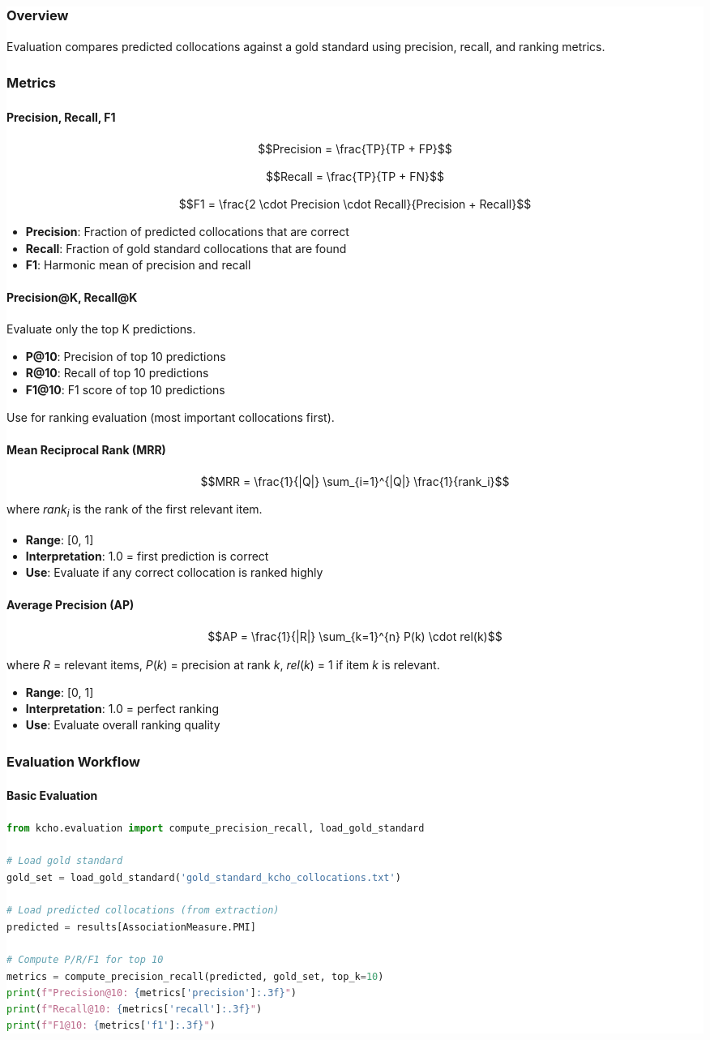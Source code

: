 ### Overview

Evaluation compares predicted collocations against a gold standard using precision, recall, and ranking metrics.

### Metrics

#### Precision, Recall, F1

$$Precision = \frac{TP}{TP + FP}$$

$$Recall = \frac{TP}{TP + FN}$$

$$F1 = \frac{2 \cdot Precision \cdot Recall}{Precision + Recall}$$

- **Precision**: Fraction of predicted collocations that are correct
- **Recall**: Fraction of gold standard collocations that are found
- **F1**: Harmonic mean of precision and recall

#### Precision@K, Recall@K

Evaluate only the top K predictions.

- **P@10**: Precision of top 10 predictions
- **R@10**: Recall of top 10 predictions
- **F1@10**: F1 score of top 10 predictions

Use for ranking evaluation (most important collocations first).

#### Mean Reciprocal Rank (MRR)

$$MRR = \frac{1}{|Q|} \sum_{i=1}^{|Q|} \frac{1}{rank_i}$$

where $rank_i$ is the rank of the first relevant item.

- **Range**: [0, 1]
- **Interpretation**: 1.0 = first prediction is correct
- **Use**: Evaluate if any correct collocation is ranked highly

#### Average Precision (AP)

$$AP = \frac{1}{|R|} \sum_{k=1}^{n} P(k) \cdot rel(k)$$

where $R$ = relevant items, $P(k)$ = precision at rank $k$, $rel(k)$ = 1 if item $k$ is relevant.

- **Range**: [0, 1]
- **Interpretation**: 1.0 = perfect ranking
- **Use**: Evaluate overall ranking quality

### Evaluation Workflow

#### Basic Evaluation

```python
from kcho.evaluation import compute_precision_recall, load_gold_standard

# Load gold standard
gold_set = load_gold_standard('gold_standard_kcho_collocations.txt')

# Load predicted collocations (from extraction)
predicted = results[AssociationMeasure.PMI]

# Compute P/R/F1 for top 10
metrics = compute_precision_recall(predicted, gold_set, top_k=10)
print(f"Precision@10: {metrics['precision']:.3f}")
print(f"Recall@10: {metrics['recall']:.3f}")
print(f"F1@10: {metrics['f1']:.3f}")
```
